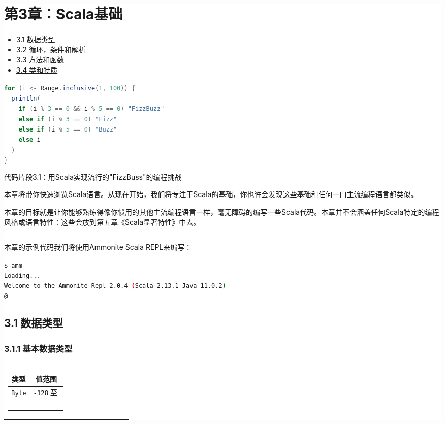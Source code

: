 # 第3章：Scala基础

- [3.1 数据类型](#3.1)
- [3.2 循环，条件和解析](#3.2)
- [3.3 方法和函数](#3.3)
- [3.4 类和特质](#3.4)

```scala
for (i <- Range.inclusive(1, 100)) {
  println(
    if (i % 3 == 0 && i % 5 == 0) "FizzBuzz"
    else if (i % 3 == 0) "Fizz"
    else if (i % 5 == 0) "Buzz"
    else i
  )
}
```

代码片段3.1：用Scala实现流行的"FizzBuss"的编程挑战

本章将带你快速浏览Scala语言。从现在开始，我们将专注于Scala的基础，你也许会发现这些基础和任何一门主流编程语言都类似。

本章的目标就是让你能够熟练得像你惯用的其他主流编程语言一样，毫无障碍的编写一些Scala代码。本章并不会涵盖任何Scala特定的编程风格或语言特性：这些会放到第五章《Scala显著特性》中去。

> ---

本章的示例代码我们将使用Ammonite Scala REPL来编写：

```bash 
$ amm
Loading...
Welcome to the Ammonite Repl 2.0.4 (Scala 2.13.1 Java 11.0.2)
@
```

<a id="3.1"></a>
## 3.1 数据类型

### 3.1.1 基本数据类型

<!DOCTYPE html>
<html lang="en">
<head>
    <meta charset="UTF-8">
    <title>Title</title>
</head>
<body>

<table class="table table-sm" style="margin-bottom: 0">
    <tbody>
    <tr>
        <td style="width: 50%">
            <table class="table table-sm">
                <thead>
                <tr>
                    <th>类型</th>
                    <th>值范围</th>
                </tr>
                </thead>
                <tbody>
                <tr>
                    <td><code class="language-scala" style="line-height: 87.5%; font-size: 87.5%;"><span
                            class="token builtin">Byte</span></code></td>
                    <td><code class="language-scala" style="line-height: 87.5%; font-size: 87.5%;"><span
                            class="token operator">-</span><span class="token number">128</span></code> 至 <code
                            class="language-scala" style="line-height: 87.5%; font-size: 87.5%;"><span